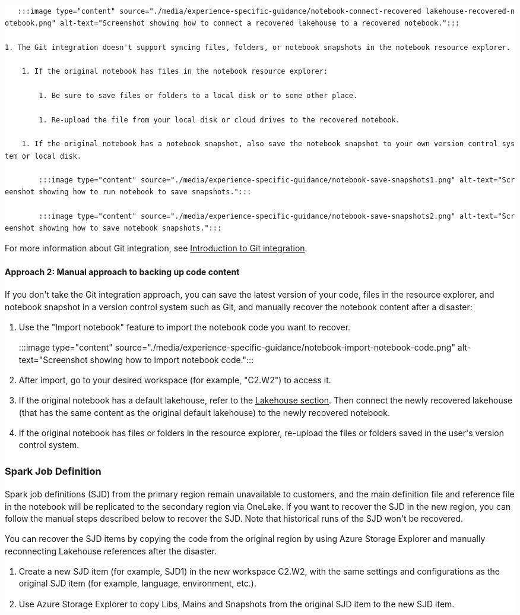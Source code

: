        :::image type="content" source="./media/experience-specific-guidance/notebook-connect-recovered lakehouse-recovered-notebook.png" alt-text="Screenshot showing how to connect a recovered lakehouse to a recovered notebook.":::

    1. The Git integration doesn't support syncing files, folders, or notebook snapshots in the notebook resource explorer.

        1. If the original notebook has files in the notebook resource explorer:

            1. Be sure to save files or folders to a local disk or to some other place.

            1. Re-upload the file from your local disk or cloud drives to the recovered notebook.

        1. If the original notebook has a notebook snapshot, also save the notebook snapshot to your own version control system or local disk.
        
            :::image type="content" source="./media/experience-specific-guidance/notebook-save-snapshots1.png" alt-text="Screenshot showing how to run notebook to save snapshots.":::

            :::image type="content" source="./media/experience-specific-guidance/notebook-save-snapshots2.png" alt-text="Screenshot showing how to save notebook snapshots.":::

For more information about Git integration, see [Introduction to Git integration](../cicd/git-integration/intro-to-git-integration.md).

#### Approach 2: Manual approach to backing up code content

If you don't take the Git integration approach, you can save the latest version of your code, files in the resource explorer, and notebook snapshot in a version control system such as Git, and manually recover the notebook content after a disaster:

1. Use the "Import notebook" feature to import the notebook code you want to recover.

    :::image type="content" source="./media/experience-specific-guidance/notebook-import-notebook-code.png" alt-text="Screenshot showing how to import notebook code.":::

1. After import, go to your desired workspace (for example, "C2.W2") to access it.

1. If the original notebook has a default lakehouse, refer to the [Lakehouse section](#lakehouse). Then connect the newly recovered lakehouse (that has the same content as the original default lakehouse) to the newly recovered notebook.

1. If the original notebook has files or folders in the resource explorer, re-upload the files or folders saved in the user's version control system.

### Spark Job Definition

Spark job definitions (SJD) from the primary region remain unavailable to customers, and the main definition file and reference file in the notebook will be replicated to the secondary region via OneLake. If you want to recover the SJD in the new region, you can follow the manual steps described below to recover the SJD. Note that historical runs of the SJD won't be recovered.

You can recover the SJD items by copying the code from the original region by using Azure Storage Explorer and manually reconnecting Lakehouse references after the disaster.

1. Create a new SJD item (for example, SJD1) in the new workspace C2.W2, with the same settings and configurations as the original SJD item (for example, language, environment, etc.).

1. Use Azure Storage Explorer to copy Libs, Mains and Snapshots from the original SJD item to the new SJD item.
